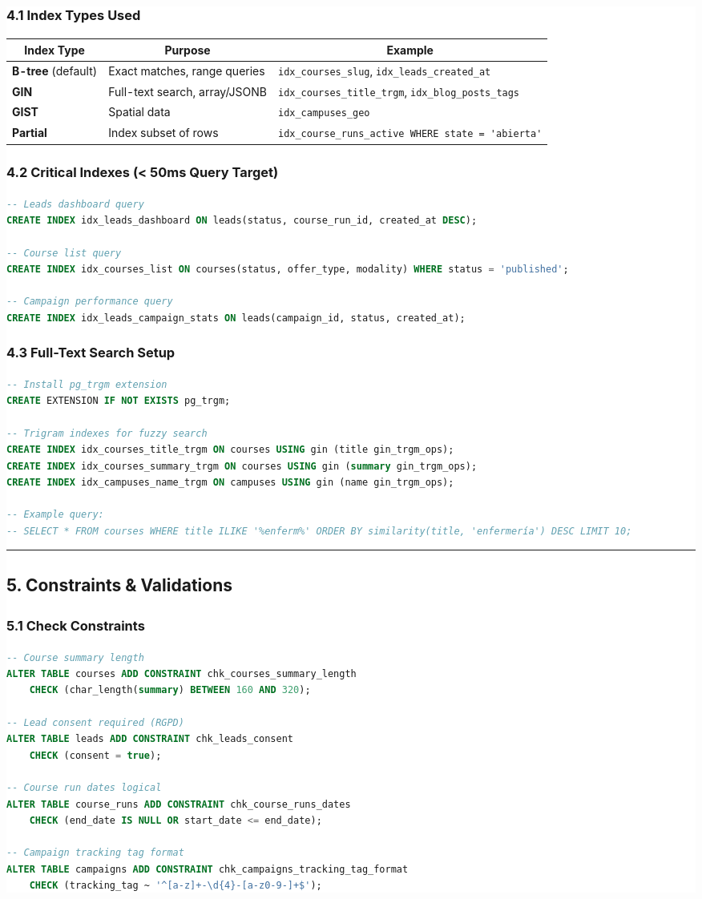 ### 4.1 Index Types Used

| Index Type | Purpose | Example |
|------------|---------|---------|
| **B-tree** (default) | Exact matches, range queries | `idx_courses_slug`, `idx_leads_created_at` |
| **GIN** | Full-text search, array/JSONB | `idx_courses_title_trgm`, `idx_blog_posts_tags` |
| **GIST** | Spatial data | `idx_campuses_geo` |
| **Partial** | Index subset of rows | `idx_course_runs_active WHERE state = 'abierta'` |

### 4.2 Critical Indexes (< 50ms Query Target)

```sql
-- Leads dashboard query
CREATE INDEX idx_leads_dashboard ON leads(status, course_run_id, created_at DESC);

-- Course list query
CREATE INDEX idx_courses_list ON courses(status, offer_type, modality) WHERE status = 'published';

-- Campaign performance query
CREATE INDEX idx_leads_campaign_stats ON leads(campaign_id, status, created_at);
```

### 4.3 Full-Text Search Setup

```sql
-- Install pg_trgm extension
CREATE EXTENSION IF NOT EXISTS pg_trgm;

-- Trigram indexes for fuzzy search
CREATE INDEX idx_courses_title_trgm ON courses USING gin (title gin_trgm_ops);
CREATE INDEX idx_courses_summary_trgm ON courses USING gin (summary gin_trgm_ops);
CREATE INDEX idx_campuses_name_trgm ON campuses USING gin (name gin_trgm_ops);

-- Example query:
-- SELECT * FROM courses WHERE title ILIKE '%enferm%' ORDER BY similarity(title, 'enfermería') DESC LIMIT 10;
```

---

## 5. Constraints & Validations

### 5.1 Check Constraints

```sql
-- Course summary length
ALTER TABLE courses ADD CONSTRAINT chk_courses_summary_length
    CHECK (char_length(summary) BETWEEN 160 AND 320);

-- Lead consent required (RGPD)
ALTER TABLE leads ADD CONSTRAINT chk_leads_consent
    CHECK (consent = true);

-- Course run dates logical
ALTER TABLE course_runs ADD CONSTRAINT chk_course_runs_dates
    CHECK (end_date IS NULL OR start_date <= end_date);

-- Campaign tracking tag format
ALTER TABLE campaigns ADD CONSTRAINT chk_campaigns_tracking_tag_format
    CHECK (tracking_tag ~ '^[a-z]+-\d{4}-[a-z0-9-]+$');
```
